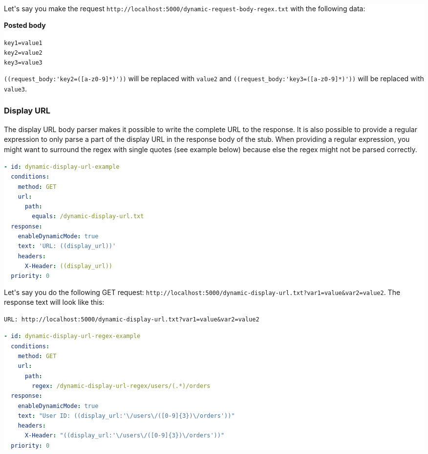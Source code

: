 Let's say you make the request `http://localhost:5000/dynamic-request-body-regex.txt` with the following data:

**Posted body**

```
key1=value1
key2=value2
key3=value3
```

`((request_body:'key2=([a-z0-9]*)'))` will be replaced with `value2` and `((request_body:'key3=([a-z0-9]*)'))` will be
replaced with `value3`.

### Display URL

The display URL body parser makes it possible to write the complete URL to the response. It is also possible to provide
a regular expression to only parse a part of the display URL in the response body of the stub. When providing a regular
expression, you might want to surround the regex with single quotes (see example below) because else the regex might not
be parsed correctly.

```yml
- id: dynamic-display-url-example
  conditions:
    method: GET
    url:
      path:
        equals: /dynamic-display-url.txt
  response:
    enableDynamicMode: true
    text: 'URL: ((display_url))'
    headers:
      X-Header: ((display_url))
  priority: 0
```

Let's say you do the following GET request: `http://localhost:5000/dynamic-display-url.txt?var1=value&var2=value2`. The
response text will look like this:

```
URL: http://localhost:5000/dynamic-display-url.txt?var1=value&var2=value2
```

```yml
- id: dynamic-display-url-regex-example
  conditions:
    method: GET
    url:
      path:
        regex: /dynamic-display-url-regex/users/(.*)/orders
  response:
    enableDynamicMode: true
    text: "User ID: ((display_url:'\/users\/([0-9]{3})\/orders'))"
    headers:
      X-Header: "((display_url:'\/users\/([0-9]{3})\/orders'))"
  priority: 0
```
